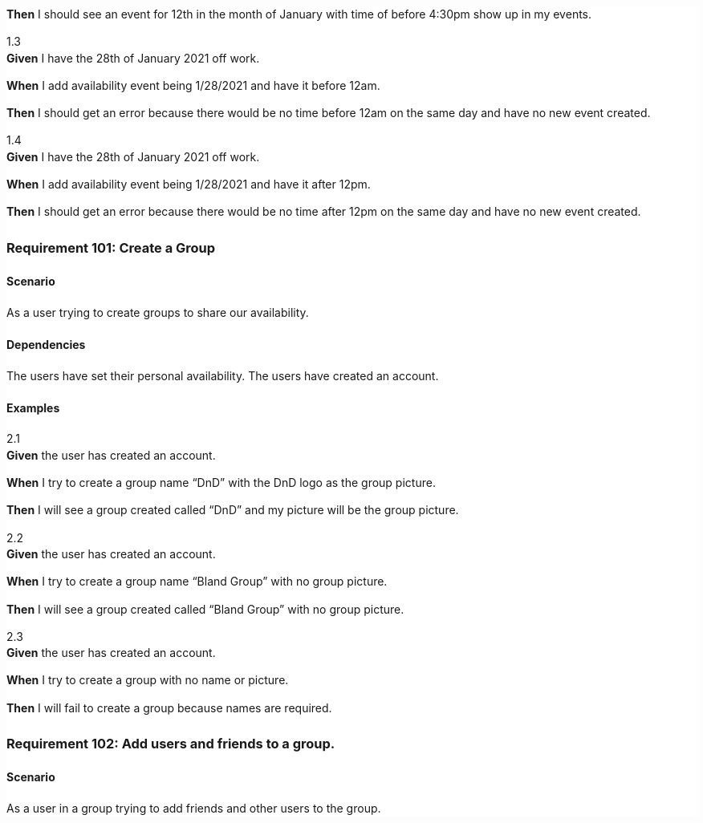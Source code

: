 **Then** I should see an event for 12th in the month of January with time of before 4:30pm show up in my events.

1.3  
**Given** I have the 28th of January 2021 off work.

**When** I add availability event being 1/28/2021 and have it before 12am.

**Then** I should get an error because there would be no time before 12am on the same day and have no new event created.

1.4  
**Given** I have the 28th of January 2021 off work.

**When** I add availability event being 1/28/2021 and have it after 12pm.

**Then** I should get an error because there would be no time after 12pm on the same day and have no new event created.

### Requirement 101: Create a Group

#### Scenario

As a user trying to create groups to share our availability. 

#### Dependencies

The users have set their personal availability.
The users have created an account.

#### Examples  

2.1  
**Given** the user has created an account. 

**When** I try to create a group name “DnD” with the DnD logo as the group picture.

**Then** I will see a group created called “DnD” and my picture will be the group picture.

2.2  
**Given** the user has created an account.  

**When** I try to create a group name “Bland Group” with no group picture.

**Then** I will see a group created called “Bland Group” with no group picture.

2.3  
**Given** the user has created an account.  

**When** I try to create a group with no name or picture.

**Then** I will fail to create a group because names are required.

### Requirement 102: Add users and friends to a group.

#### Scenario

As a user in a group trying to add friends and other users to the group.
